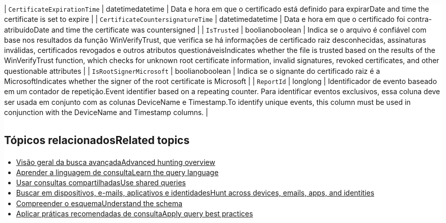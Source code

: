 | `CertificateExpirationTime` | <span data-ttu-id="3c42c-139">datetime</span><span class="sxs-lookup"><span data-stu-id="3c42c-139">datetime</span></span> | <span data-ttu-id="3c42c-140">Data e hora em que o certificado está definido para expirar</span><span class="sxs-lookup"><span data-stu-id="3c42c-140">Date and time the certificate is set to expire</span></span> |
| `CertificateCountersignatureTime` | <span data-ttu-id="3c42c-141">datetime</span><span class="sxs-lookup"><span data-stu-id="3c42c-141">datetime</span></span> | <span data-ttu-id="3c42c-142">Data e hora em que o certificado foi contra-atribuído</span><span class="sxs-lookup"><span data-stu-id="3c42c-142">Date and time the certificate was countersigned</span></span> |
| `IsTrusted` | <span data-ttu-id="3c42c-143">booliano</span><span class="sxs-lookup"><span data-stu-id="3c42c-143">boolean</span></span> | <span data-ttu-id="3c42c-144">Indica se o arquivo é confiável com base nos resultados da função WinVerifyTrust, que verifica se há informações de certificado raiz desconhecidas, assinaturas inválidas, certificados revogados e outros atributos questionáveis</span><span class="sxs-lookup"><span data-stu-id="3c42c-144">Indicates whether the file is trusted based on the results of the WinVerifyTrust function, which checks for unknown root certificate information, invalid signatures, revoked certificates, and other questionable attributes</span></span> |
| `IsRootSignerMicrosoft` | <span data-ttu-id="3c42c-145">booliano</span><span class="sxs-lookup"><span data-stu-id="3c42c-145">boolean</span></span> | <span data-ttu-id="3c42c-146">Indica se o signante do certificado raiz é a Microsoft</span><span class="sxs-lookup"><span data-stu-id="3c42c-146">Indicates whether the signer of the root certificate is Microsoft</span></span> |
| `ReportId` | <span data-ttu-id="3c42c-147">long</span><span class="sxs-lookup"><span data-stu-id="3c42c-147">long</span></span> | <span data-ttu-id="3c42c-148">Identificador de evento baseado em um contador de repetição.</span><span class="sxs-lookup"><span data-stu-id="3c42c-148">Event identifier based on a repeating counter.</span></span> <span data-ttu-id="3c42c-149">Para identificar eventos exclusivos, essa coluna deve ser usada em conjunto com as colunas DeviceName e Timestamp.</span><span class="sxs-lookup"><span data-stu-id="3c42c-149">To identify unique events, this column must be used in conjunction with the DeviceName and Timestamp columns.</span></span> | 

## <a name="related-topics"></a><span data-ttu-id="3c42c-150">Tópicos relacionados</span><span class="sxs-lookup"><span data-stu-id="3c42c-150">Related topics</span></span>
- [<span data-ttu-id="3c42c-151">Visão geral da busca avançada</span><span class="sxs-lookup"><span data-stu-id="3c42c-151">Advanced hunting overview</span></span>](advanced-hunting-overview.md)
- [<span data-ttu-id="3c42c-152">Aprender a linguagem de consulta</span><span class="sxs-lookup"><span data-stu-id="3c42c-152">Learn the query language</span></span>](advanced-hunting-query-language.md)
- [<span data-ttu-id="3c42c-153">Usar consultas compartilhadas</span><span class="sxs-lookup"><span data-stu-id="3c42c-153">Use shared queries</span></span>](advanced-hunting-shared-queries.md)
- [<span data-ttu-id="3c42c-154">Buscar em dispositivos, e-mails, aplicativos e identidades</span><span class="sxs-lookup"><span data-stu-id="3c42c-154">Hunt across devices, emails, apps, and identities</span></span>](advanced-hunting-query-emails-devices.md)
- [<span data-ttu-id="3c42c-155">Compreender o esquema</span><span class="sxs-lookup"><span data-stu-id="3c42c-155">Understand the schema</span></span>](advanced-hunting-schema-tables.md)
- [<span data-ttu-id="3c42c-156">Aplicar práticas recomendadas de consulta</span><span class="sxs-lookup"><span data-stu-id="3c42c-156">Apply query best practices</span></span>](advanced-hunting-best-practices.md)
